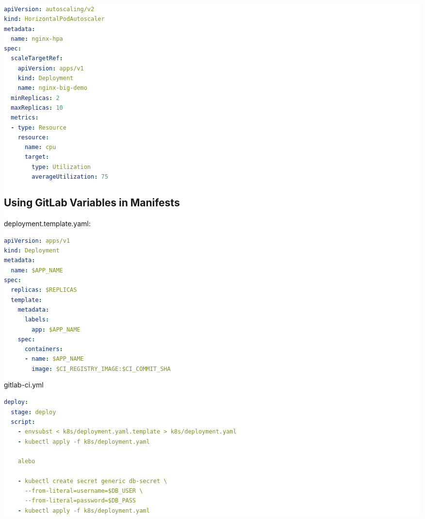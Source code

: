 ```yaml
apiVersion: autoscaling/v2
kind: HorizontalPodAutoscaler
metadata:
  name: nginx-hpa
spec:
  scaleTargetRef:
    apiVersion: apps/v1
    kind: Deployment
    name: nginx-big-demo
  minReplicas: 2
  maxReplicas: 10
  metrics:
  - type: Resource
    resource:
      name: cpu
      target:
        type: Utilization
        averageUtilization: 75

```
## Using GitLab Variables in Manifests

deployment.template.yaml:
```yaml
apiVersion: apps/v1
kind: Deployment
metadata:
  name: $APP_NAME
spec:
  replicas: $REPLICAS
  template:
    metadata:
      labels:
        app: $APP_NAME
    spec:
      containers:
      - name: $APP_NAME
        image: $CI_REGISTRY_IMAGE:$CI_COMMIT_SHA
```
gitlab-ci.yml
```yaml
deploy:
  stage: deploy
  script:
    - envsubst < k8s/deployment.yaml.template > k8s/deployment.yaml
    - kubectl apply -f k8s/deployment.yaml

    alebo

    - kubectl create secret generic db-secret \
      --from-literal=username=$DB_USER \
      --from-literal=password=$DB_PASS
    - kubectl apply -f k8s/deployment.yaml
```

